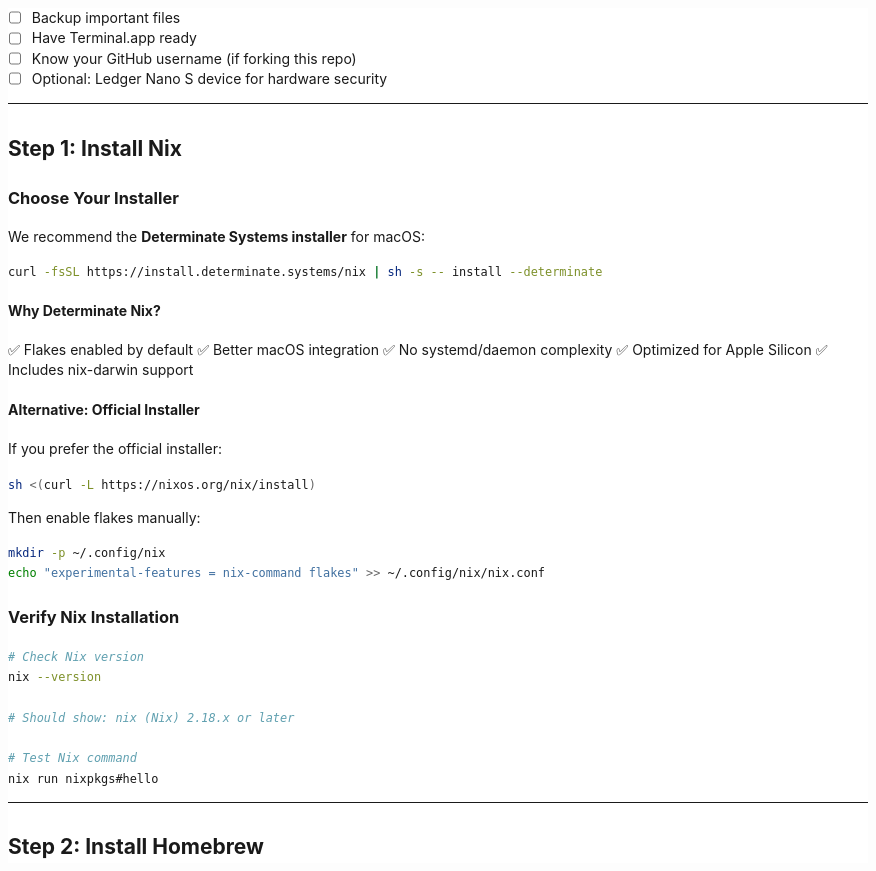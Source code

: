 - [ ] Backup important files
- [ ] Have Terminal.app ready
- [ ] Know your GitHub username (if forking this repo)
- [ ] Optional: Ledger Nano S device for hardware security

---

## Step 1: Install Nix

### Choose Your Installer

We recommend the **Determinate Systems installer** for macOS:

```bash
curl -fsSL https://install.determinate.systems/nix | sh -s -- install --determinate
```

#### Why Determinate Nix?

✅ Flakes enabled by default
✅ Better macOS integration
✅ No systemd/daemon complexity
✅ Optimized for Apple Silicon
✅ Includes nix-darwin support

#### Alternative: Official Installer

If you prefer the official installer:

```bash
sh <(curl -L https://nixos.org/nix/install)
```

Then enable flakes manually:

```bash
mkdir -p ~/.config/nix
echo "experimental-features = nix-command flakes" >> ~/.config/nix/nix.conf
```

### Verify Nix Installation

```bash
# Check Nix version
nix --version

# Should show: nix (Nix) 2.18.x or later

# Test Nix command
nix run nixpkgs#hello
```

---

## Step 2: Install Homebrew
